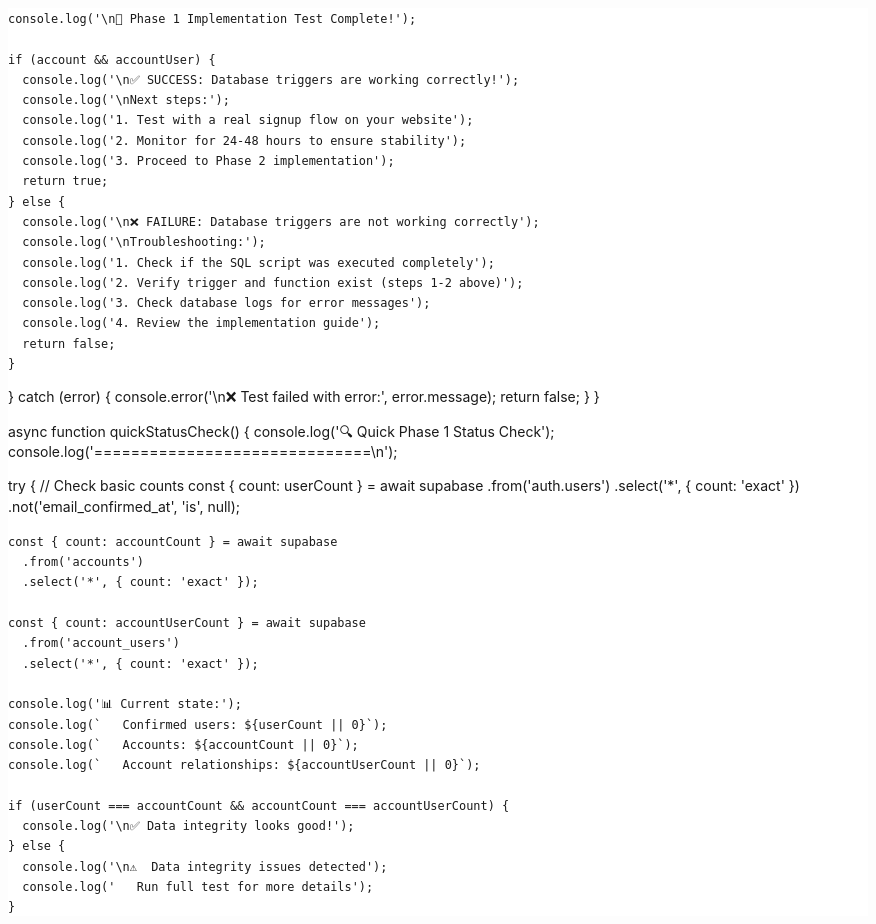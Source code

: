     console.log('\n🎉 Phase 1 Implementation Test Complete!');
    
    if (account && accountUser) {
      console.log('\n✅ SUCCESS: Database triggers are working correctly!');
      console.log('\nNext steps:');
      console.log('1. Test with a real signup flow on your website');
      console.log('2. Monitor for 24-48 hours to ensure stability');
      console.log('3. Proceed to Phase 2 implementation');
      return true;
    } else {
      console.log('\n❌ FAILURE: Database triggers are not working correctly');
      console.log('\nTroubleshooting:');
      console.log('1. Check if the SQL script was executed completely');
      console.log('2. Verify trigger and function exist (steps 1-2 above)');
      console.log('3. Check database logs for error messages');
      console.log('4. Review the implementation guide');
      return false;
    }

  } catch (error) {
    console.error('\n❌ Test failed with error:', error.message);
    return false;
  }
}

async function quickStatusCheck() {
  console.log('🔍 Quick Phase 1 Status Check');
  console.log('==============================\n');

  try {
    // Check basic counts
    const { count: userCount } = await supabase
      .from('auth.users')
      .select('*', { count: 'exact' })
      .not('email_confirmed_at', 'is', null);

    const { count: accountCount } = await supabase
      .from('accounts')
      .select('*', { count: 'exact' });

    const { count: accountUserCount } = await supabase
      .from('account_users')
      .select('*', { count: 'exact' });

    console.log('📊 Current state:');
    console.log(`   Confirmed users: ${userCount || 0}`);
    console.log(`   Accounts: ${accountCount || 0}`);
    console.log(`   Account relationships: ${accountUserCount || 0}`);

    if (userCount === accountCount && accountCount === accountUserCount) {
      console.log('\n✅ Data integrity looks good!');
    } else {
      console.log('\n⚠️  Data integrity issues detected');
      console.log('   Run full test for more details');
    }

